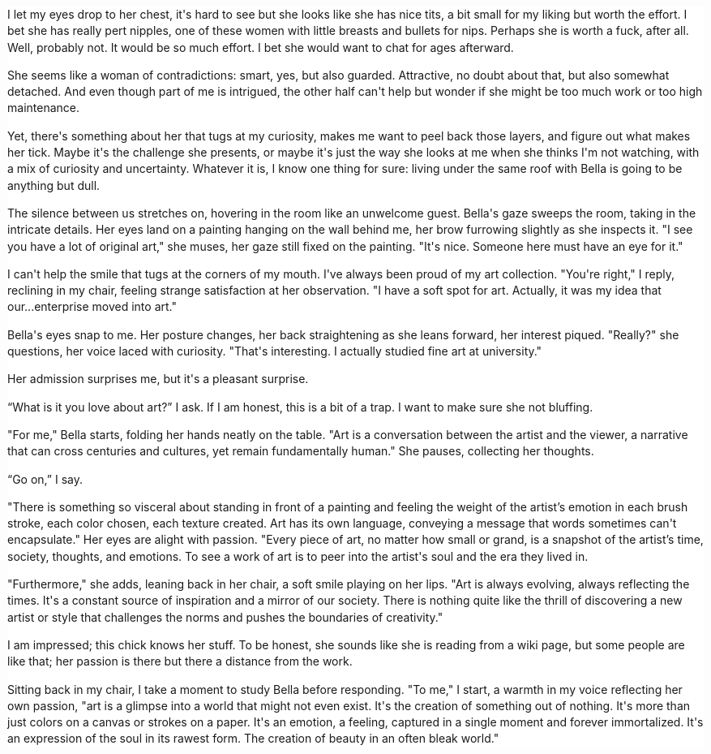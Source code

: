 I let my eyes drop to her chest, it's hard to see but she looks like she has nice tits, a bit small for my liking but worth the effort. I bet she has really pert nipples, one of these women with little breasts and bullets for nips. Perhaps she is worth a fuck, after all. Well, probably not. It would be so much effort. I bet she would want to chat for ages afterward.
 
She seems like a woman of contradictions: smart, yes, but also guarded. Attractive, no doubt about that, but also somewhat detached. And even though part of me is intrigued, the other half can't help but wonder if she might be too much work or too high maintenance.
 
Yet, there's something about her that tugs at my curiosity, makes me want to peel back those layers, and figure out what makes her tick. Maybe it's the challenge she presents, or maybe it's just the way she looks at me when she thinks I'm not watching, with a mix of curiosity and uncertainty. Whatever it is, I know one thing for sure: living under the same roof with Bella is going to be anything but dull.
 
The silence between us stretches on, hovering in the room like an unwelcome guest. Bella's gaze sweeps the room, taking in the intricate details. Her eyes land on a painting hanging on the wall behind me, her brow furrowing slightly as she inspects it. "I see you have a lot of original art," she muses, her gaze still fixed on the painting. "It's nice. Someone here must have an eye for it."
 
I can't help the smile that tugs at the corners of my mouth. I've always been proud of my art collection. "You're right," I reply, reclining in my chair, feeling strange satisfaction at her observation. "I have a soft spot for art. Actually, it was my idea that our...enterprise moved into art."
 
Bella's eyes snap to me. Her posture changes, her back straightening as she leans forward, her interest piqued. "Really?" she questions, her voice laced with curiosity. "That's interesting. I actually studied fine art at university."
 
Her admission surprises me, but it's a pleasant surprise.
 
“What is it you love about art?” I ask. If I am honest, this is a bit of a trap. I want to make sure she not bluffing.
 
"For me," Bella starts, folding her hands neatly on the table. "Art is a conversation between the artist and the viewer, a narrative that can cross centuries and cultures, yet remain fundamentally human." She pauses, collecting her thoughts.
 
“Go on,” I say.
 
"There is something so visceral about standing in front of a painting and feeling the weight of the artist’s emotion in each brush stroke, each color chosen, each texture created. Art has its own language, conveying a message that words sometimes can't encapsulate." Her eyes are alight with passion. "Every piece of art, no matter how small or grand, is a snapshot of the artist’s time, society, thoughts, and emotions. To see a work of art is to peer into the artist's soul and the era they lived in.
 
"Furthermore," she adds, leaning back in her chair, a soft smile playing on her lips. "Art is always evolving, always reflecting the times. It's a constant source of inspiration and a mirror of our society. There is nothing quite like the thrill of discovering a new artist or style that challenges the norms and pushes the boundaries of creativity."
 
I am impressed; this chick knows her stuff. To be honest, she sounds like she is reading from a wiki page, but some people are like that; her passion is there but there a distance from the work.
 
Sitting back in my chair, I take a moment to study Bella before responding. "To me," I start, a warmth in my voice reflecting her own passion, "art is a glimpse into a world that might not even exist. It's the creation of something out of nothing. It's more than just colors on a canvas or strokes on a paper. It's an emotion, a feeling, captured in a single moment and forever immortalized. It's an expression of the soul in its rawest form. The creation of beauty in an often bleak world."
 